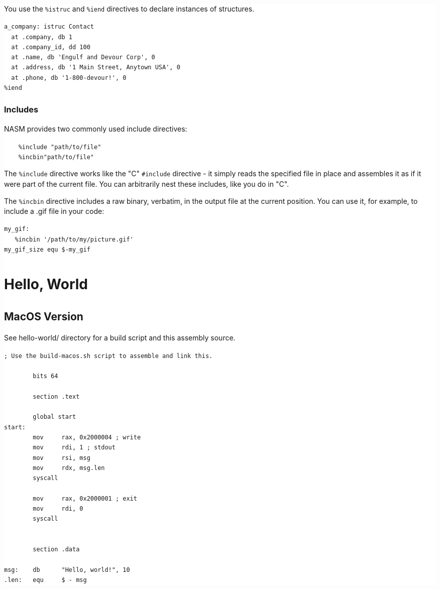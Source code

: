 
You use the ```%istruc``` and ```%iend``` directives to declare instances of structures.

```
a_company: istruc Contact
  at .company, db 1
  at .company_id, dd 100
  at .name, db 'Engulf and Devour Corp', 0
  at .address, db '1 Main Street, Anytown USA', 0
  at .phone, db '1-800-devour!', 0
%iend
```

### Includes
NASM provides two commonly used include directives: 
```
    %include "path/to/file"
    %incbin"path/to/file"
```

The ```%include``` directive works like the "C" ```#include``` directive - it simply reads the specified file in place and assembles it as if it were part of the current file.  You can arbitrarily nest these includes, like you do in "C".

The ```%incbin``` directive includes a raw binary, verbatim, in the output file at the current position.  You can use it, for example, to include a .gif file in your code:

```
my_gif:
   %incbin '/path/to/my/picture.gif'
my_gif_size equ $-my_gif
```

# Hello, World

## MacOS Version

See hello-world/ directory for a build script and this assembly source.

```
; Use the build-macos.sh script to assemble and link this.

        bits 64

		section .text

		global start
start:
		mov     rax, 0x2000004 ; write
		mov     rdi, 1 ; stdout
		mov     rsi, msg
		mov     rdx, msg.len
		syscall

		mov     rax, 0x2000001 ; exit
		mov     rdi, 0
		syscall


		section .data

msg:    db      "Hello, world!", 10
.len:   equ     $ - msg
```
